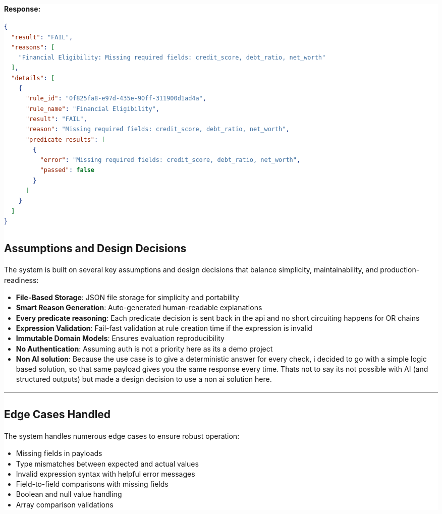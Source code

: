 **Response:**
```json
{
  "result": "FAIL",
  "reasons": [
    "Financial Eligibility: Missing required fields: credit_score, debt_ratio, net_worth"
  ],
  "details": [
    {
      "rule_id": "0f825fa8-e97d-435e-90ff-311900d1ad4a",
      "rule_name": "Financial Eligibility",
      "result": "FAIL",
      "reason": "Missing required fields: credit_score, debt_ratio, net_worth",
      "predicate_results": [
        {
          "error": "Missing required fields: credit_score, debt_ratio, net_worth",
          "passed": false
        }
      ]
    }
  ]
}
```


## Assumptions and Design Decisions

The system is built on several key assumptions and design decisions that balance simplicity, maintainability, and production-readiness:

- **File-Based Storage**: JSON file storage for simplicity and portability
- **Smart Reason Generation**: Auto-generated human-readable explanations
- **Every predicate reasoning**: Each predicate decision is sent back in the api and no short circuiting happens for OR chains
- **Expression Validation**: Fail-fast validation at rule creation time if the expression is invalid
- **Immutable Domain Models**: Ensures evaluation reproducibility
- **No Authentication**: Assuming auth is not a priority here as its a demo project
- **Non AI solution**: Because the use case is to give a deterministic answer for every check, i decided to go with a simple logic based solution, so that same payload gives you the same response every time. Thats not to say its not possible with AI (and structured outputs) but made a design decision to use a non ai solution here.

---

## Edge Cases Handled

The system handles numerous edge cases to ensure robust operation:

- Missing fields in payloads
- Type mismatches between expected and actual values
- Invalid expression syntax with helpful error messages
- Field-to-field comparisons with missing fields
- Boolean and null value handling
- Array comparison validations
